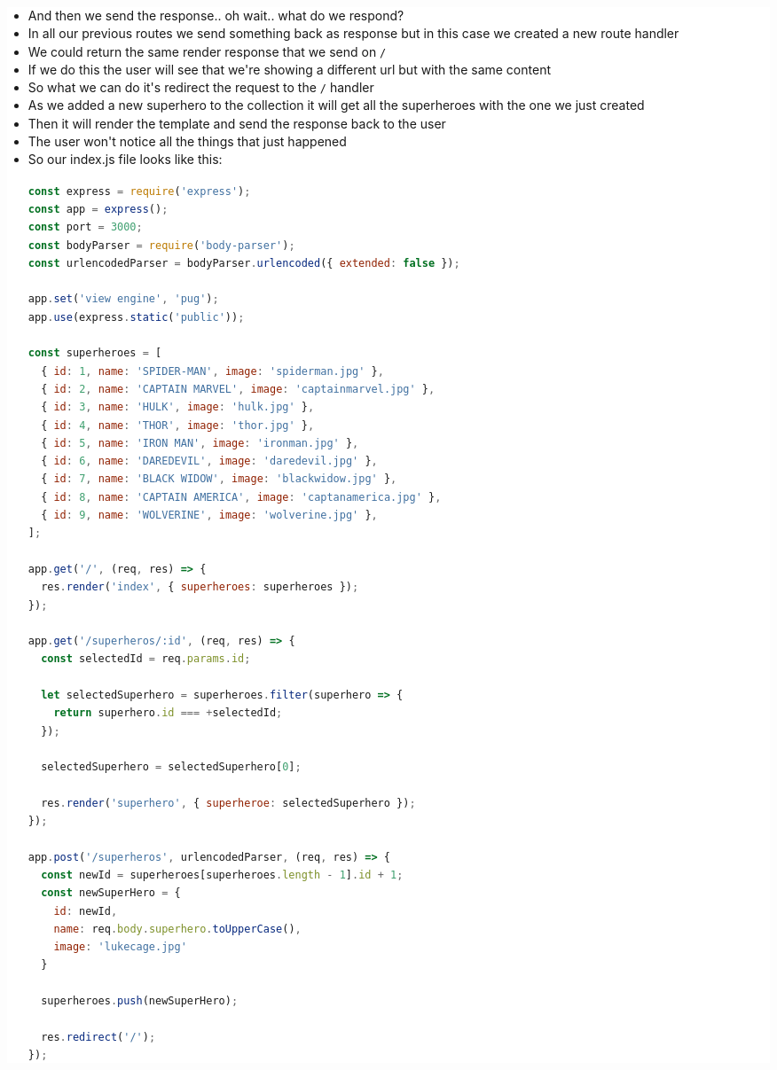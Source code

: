   ```js
  ```
* And then we send the response.. oh wait.. what do we respond?
* In all our previous routes we send something back as response but in this case we created a new route handler
* We could return the same render response that we send on `/`
* If we do this the user will see that we're showing a different url but with the same content
* So what we can do it's redirect the request to the `/` handler
* As we added a new superhero to the collection it will get all the superheroes with the one we just created
* Then it will render the template and send the response back to the user
* The user won't notice all the things that just happened
* So our index.js file looks like this:
  ```js
  const express = require('express');
  const app = express();
  const port = 3000;
  const bodyParser = require('body-parser');
  const urlencodedParser = bodyParser.urlencoded({ extended: false });

  app.set('view engine', 'pug');
  app.use(express.static('public'));

  const superheroes = [
    { id: 1, name: 'SPIDER-MAN', image: 'spiderman.jpg' },
    { id: 2, name: 'CAPTAIN MARVEL', image: 'captainmarvel.jpg' },
    { id: 3, name: 'HULK', image: 'hulk.jpg' },
    { id: 4, name: 'THOR', image: 'thor.jpg' },
    { id: 5, name: 'IRON MAN', image: 'ironman.jpg' },
    { id: 6, name: 'DAREDEVIL', image: 'daredevil.jpg' },
    { id: 7, name: 'BLACK WIDOW', image: 'blackwidow.jpg' },
    { id: 8, name: 'CAPTAIN AMERICA', image: 'captanamerica.jpg' },
    { id: 9, name: 'WOLVERINE', image: 'wolverine.jpg' },
  ];

  app.get('/', (req, res) => {
    res.render('index', { superheroes: superheroes });
  });

  app.get('/superheros/:id', (req, res) => {
    const selectedId = req.params.id;

    let selectedSuperhero = superheroes.filter(superhero => {
      return superhero.id === +selectedId;
    });

    selectedSuperhero = selectedSuperhero[0];
    
    res.render('superhero', { superheroe: selectedSuperhero });
  });

  app.post('/superheros', urlencodedParser, (req, res) => {
    const newId = superheroes[superheroes.length - 1].id + 1;
    const newSuperHero = {
      id: newId, 
      name: req.body.superhero.toUpperCase(), 
      image: 'lukecage.jpg'
    }
    
    superheroes.push(newSuperHero);
    
    res.redirect('/');
  });

  ```